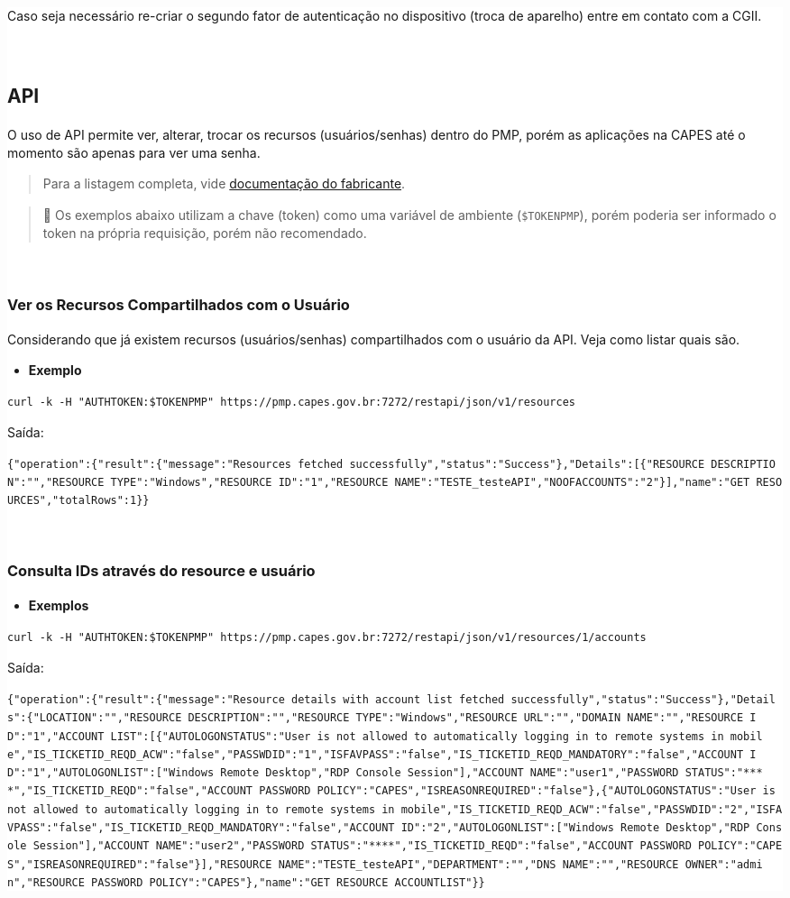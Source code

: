 Caso seja necessário re-criar o segundo fator de autenticação no dispositivo (troca de aparelho) entre em contato com a CGII.


<br>

## API
O uso de API permite ver, alterar, trocar os recursos (usuários/senhas) dentro do PMP, porém as aplicações na CAPES até o momento são apenas para ver uma senha. 
> Para a listagem completa, vide [documentação do fabricante](https://www.manageengine.com/products/passwordmanagerpro/help/restapi.html).


> :blue_book: Os exemplos abaixo utilizam a chave (token) como uma variável de ambiente (`$TOKENPMP`), porém poderia ser informado o token na própria requisição, porém não recomendado.

<br>

### Ver os Recursos Compartilhados com o Usuário 
Considerando que já existem recursos (usuários/senhas) compartilhados com o usuário da API. Veja como listar quais são.

* **Exemplo**
```
curl -k -H "AUTHTOKEN:$TOKENPMP" https://pmp.capes.gov.br:7272/restapi/json/v1/resources
```

Saída:
```
{"operation":{"result":{"message":"Resources fetched successfully","status":"Success"},"Details":[{"RESOURCE DESCRIPTION":"","RESOURCE TYPE":"Windows","RESOURCE ID":"1","RESOURCE NAME":"TESTE_testeAPI","NOOFACCOUNTS":"2"}],"name":"GET RESOURCES","totalRows":1}}
```


<br>

### Consulta IDs através do resource e usuário

* **Exemplos**
```
curl -k -H "AUTHTOKEN:$TOKENPMP" https://pmp.capes.gov.br:7272/restapi/json/v1/resources/1/accounts
```

Saída:
```
{"operation":{"result":{"message":"Resource details with account list fetched successfully","status":"Success"},"Details":{"LOCATION":"","RESOURCE DESCRIPTION":"","RESOURCE TYPE":"Windows","RESOURCE URL":"","DOMAIN NAME":"","RESOURCE ID":"1","ACCOUNT LIST":[{"AUTOLOGONSTATUS":"User is not allowed to automatically logging in to remote systems in mobile","IS_TICKETID_REQD_ACW":"false","PASSWDID":"1","ISFAVPASS":"false","IS_TICKETID_REQD_MANDATORY":"false","ACCOUNT ID":"1","AUTOLOGONLIST":["Windows Remote Desktop","RDP Console Session"],"ACCOUNT NAME":"user1","PASSWORD STATUS":"****","IS_TICKETID_REQD":"false","ACCOUNT PASSWORD POLICY":"CAPES","ISREASONREQUIRED":"false"},{"AUTOLOGONSTATUS":"User is not allowed to automatically logging in to remote systems in mobile","IS_TICKETID_REQD_ACW":"false","PASSWDID":"2","ISFAVPASS":"false","IS_TICKETID_REQD_MANDATORY":"false","ACCOUNT ID":"2","AUTOLOGONLIST":["Windows Remote Desktop","RDP Console Session"],"ACCOUNT NAME":"user2","PASSWORD STATUS":"****","IS_TICKETID_REQD":"false","ACCOUNT PASSWORD POLICY":"CAPES","ISREASONREQUIRED":"false"}],"RESOURCE NAME":"TESTE_testeAPI","DEPARTMENT":"","DNS NAME":"","RESOURCE OWNER":"admin","RESOURCE PASSWORD POLICY":"CAPES"},"name":"GET RESOURCE ACCOUNTLIST"}}
```
